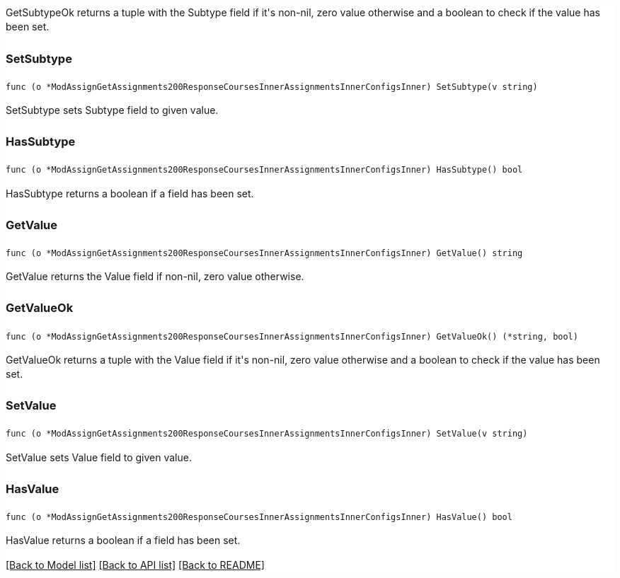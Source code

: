 GetSubtypeOk returns a tuple with the Subtype field if it's non-nil, zero value otherwise
and a boolean to check if the value has been set.

### SetSubtype

`func (o *ModAssignGetAssignments200ResponseCoursesInnerAssignmentsInnerConfigsInner) SetSubtype(v string)`

SetSubtype sets Subtype field to given value.

### HasSubtype

`func (o *ModAssignGetAssignments200ResponseCoursesInnerAssignmentsInnerConfigsInner) HasSubtype() bool`

HasSubtype returns a boolean if a field has been set.

### GetValue

`func (o *ModAssignGetAssignments200ResponseCoursesInnerAssignmentsInnerConfigsInner) GetValue() string`

GetValue returns the Value field if non-nil, zero value otherwise.

### GetValueOk

`func (o *ModAssignGetAssignments200ResponseCoursesInnerAssignmentsInnerConfigsInner) GetValueOk() (*string, bool)`

GetValueOk returns a tuple with the Value field if it's non-nil, zero value otherwise
and a boolean to check if the value has been set.

### SetValue

`func (o *ModAssignGetAssignments200ResponseCoursesInnerAssignmentsInnerConfigsInner) SetValue(v string)`

SetValue sets Value field to given value.

### HasValue

`func (o *ModAssignGetAssignments200ResponseCoursesInnerAssignmentsInnerConfigsInner) HasValue() bool`

HasValue returns a boolean if a field has been set.


[[Back to Model list]](../README.md#documentation-for-models) [[Back to API list]](../README.md#documentation-for-api-endpoints) [[Back to README]](../README.md)


